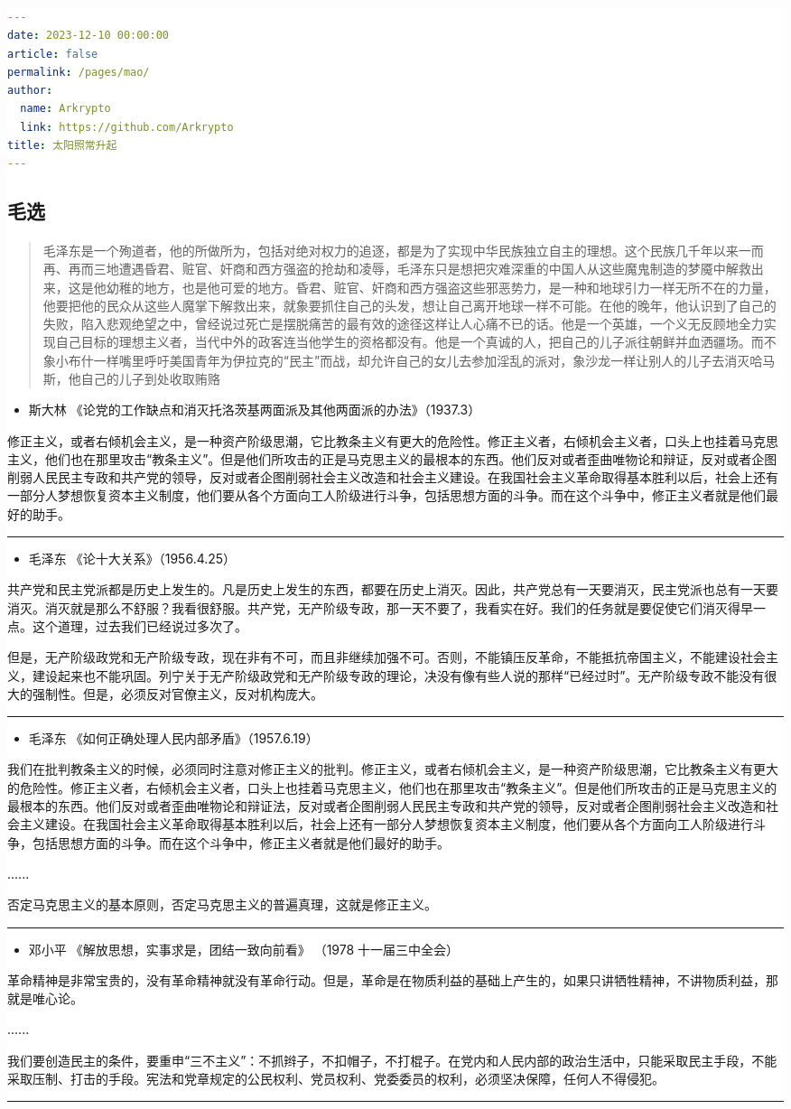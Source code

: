 ```yaml
---
date: 2023-12-10 00:00:00
article: false
permalink: /pages/mao/
author: 
  name: Arkrypto
  link: https://github.com/Arkrypto
title: 太阳照常升起
---
```


## 毛选

> 毛泽东是一个殉道者，他的所做所为，包括对绝对权力的追逐，都是为了实现中华民族独立自主的理想。这个民族几千年以来一而再、再而三地遭遇昏君、赃官、奸商和西方强盗的抢劫和凌辱，毛泽东只是想把灾难深重的中国人从这些魔鬼制造的梦魇中解救出来，这是他幼稚的地方，也是他可爱的地方。昏君、赃官、奸商和西方强盗这些邪恶势力，是一种和地球引力一样无所不在的力量，他要把他的民众从这些人魔掌下解救出来，就象要抓住自己的头发，想让自己离开地球一样不可能。在他的晚年，他认识到了自己的失败，陷入悲观绝望之中，曾经说过死亡是摆脱痛苦的最有效的途径这样让人心痛不已的话。他是一个英雄，一个义无反顾地全力实现自己目标的理想主义者，当代中外的政客连当他学生的资格都没有。他是一个真诚的人，把自己的儿子派往朝鲜并血洒疆场。而不象小布什一样嘴里呼吁美国青年为伊拉克的“民主”而战，却允许自己的女儿去参加淫乱的派对，象沙龙一样让别人的儿子去消灭哈马斯，他自己的儿子到处收取贿赂

- 斯大林 《论党的工作缺点和消灭托洛茨基两面派及其他两面派的办法》（1937.3）

修正主义，或者右倾机会主义，是一种资产阶级思潮，它比教条主义有更大的危险性。修正主义者，右倾机会主义者，口头上也挂着马克思主义，他们也在那里攻击“教条主义”。但是他们所攻击的正是马克思主义的最根本的东西。他们反对或者歪曲唯物论和辩证，反对或者企图削弱人民民主专政和共产党的领导，反对或者企图削弱社会主义改造和社会主义建设。在我国社会主义革命取得基本胜利以后，社会上还有一部分人梦想恢复资本主义制度，他们要从各个方面向工人阶级进行斗争，包括思想方面的斗争。而在这个斗争中，修正主义者就是他们最好的助手。

---

- 毛泽东 《论十大关系》（1956.4.25）

共产党和民主党派都是历史上发生的。凡是历史上发生的东西，都要在历史上消灭。因此，共产党总有一天要消灭，民主党派也总有一天要消灭。消灭就是那么不舒服？我看很舒服。共产党，无产阶级专政，那一天不要了，我看实在好。我们的任务就是要促使它们消灭得早一点。这个道理，过去我们已经说过多次了。

但是，无产阶级政党和无产阶级专政，现在非有不可，而且非继续加强不可。否则，不能镇压反革命，不能抵抗帝国主义，不能建设社会主义，建设起来也不能巩固。列宁关于无产阶级政党和无产阶级专政的理论，决没有像有些人说的那样“已经过时”。无产阶级专政不能没有很大的强制性。但是，必须反对官僚主义，反对机构庞大。

---

- 毛泽东 《如何正确处理人民内部矛盾》（1957.6.19）

我们在批判教条主义的时候，必须同时注意对修正主义的批判。修正主义，或者右倾机会主义，是一种资产阶级思潮，它比教条主义有更大的危险性。修正主义者，右倾机会主义者，口头上也挂着马克思主义，他们也在那里攻击“教条主义”。但是他们所攻击的正是马克思主义的最根本的东西。他们反对或者歪曲唯物论和辩证法，反对或者企图削弱人民民主专政和共产党的领导，反对或者企图削弱社会主义改造和社会主义建设。在我国社会主义革命取得基本胜利以后，社会上还有一部分人梦想恢复资本主义制度，他们要从各个方面向工人阶级进行斗争，包括思想方面的斗争。而在这个斗争中，修正主义者就是他们最好的助手。

......

否定马克思主义的基本原则，否定马克思主义的普遍真理，这就是修正主义。

---

- 邓小平 《解放思想，实事求是，团结一致向前看》 （1978 十一届三中全会）

革命精神是非常宝贵的，没有革命精神就没有革命行动。但是，革命是在物质利益的基础上产生的，如果只讲牺牲精神，不讲物质利益，那就是唯心论。

......

我们要创造民主的条件，要重申“三不主义”：不抓辫子，不扣帽子，不打棍子。在党内和人民内部的政治生活中，只能采取民主手段，不能采取压制、打击的手段。宪法和党章规定的公民权利、党员权利、党委委员的权利，必须坚决保障，任何人不得侵犯。

---